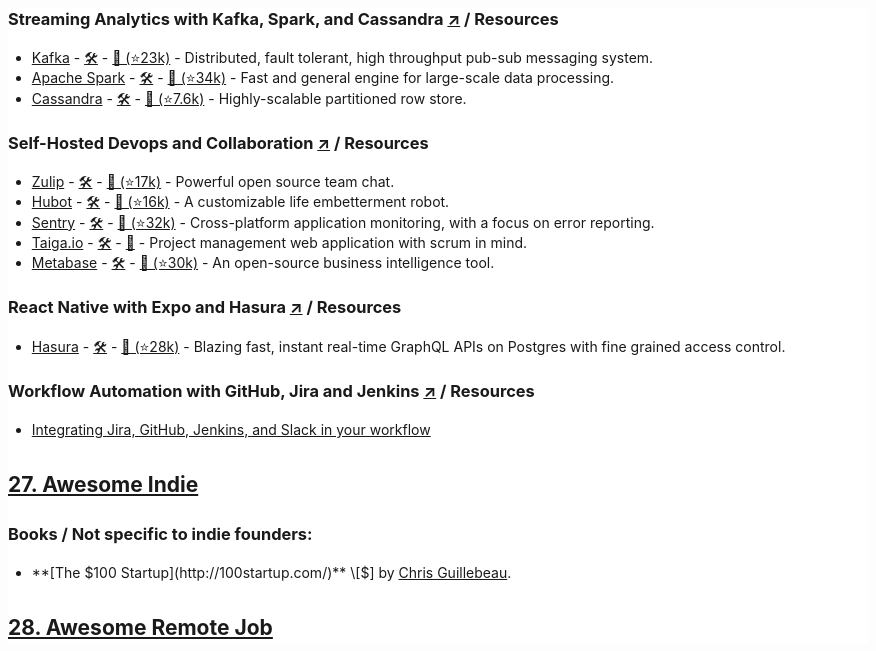 ### Streaming Analytics with Kafka, Spark, and Cassandra   [↗](https://awesomestacks.dev/streaming-analytics-with-kafka-spark-and-cassandra) / Resources

*   [Kafka](http://kafka.apache.org/) - [🛠](https://stackshare.io/kafka) - [🐙 (⭐23k)](https://github.com/apache/kafka) - Distributed, fault tolerant, high throughput pub-sub messaging system.
*   [Apache Spark](https://spark.apache.org) - [🛠](https://stackshare.io/spark) - [🐙 (⭐34k)](https://github.com/apache/spark) - Fast and general engine for large-scale data processing.
*   [Cassandra](http://cassandra.apache.org) - [🛠](https://stackshare.io/cassandra) - [🐙 (⭐7.6k)](https://github.com/apache/cassandra) - Highly-scalable partitioned row store.

### Self-Hosted Devops and Collaboration   [↗](https://awesomestacks.dev/self-hosted-devops-and-collaboration) / Resources

*   [Zulip](https://zulipchat.com) - [🛠](https://stackshare.io/zulip) - [🐙 (⭐17k)](https://github.com/zulip/zulip) - Powerful open source team chat.
*   [Hubot](https://hubot.github.com) - [🛠](https://stackshare.io/hubot) - [🐙 (⭐16k)](https://github.com/hubotio/hubot) - A customizable life embetterment robot.
*   [Sentry](https://sentry.io) - [🛠](https://stackshare.io/sentry) - [🐙 (⭐32k)](https://github.com/getsentry/sentry) - Cross-platform application monitoring, with a focus on error reporting.
*   [Taiga.io](https://taiga.io) - [🛠](https://stackshare.io/taiga) - [🐙](https://github.com/taigaio) - Project management web application with scrum in mind.
*   [Metabase](https://www.metabase.com/) - [🛠](https://stackshare.io/metabase) - [🐙 (⭐30k)](https://github.com/metabase/metabase) - An open-source business intelligence tool.

### React Native with Expo and Hasura   [↗](https://awesomestacks.dev/react-native-with-expo-and-hasura) / Resources

*   [Hasura](https://hasura.io/) - [🛠️](https://stackshare.io/hasura) - [🐙 (⭐28k)](https://github.com/hasura/graphql-engine) - Blazing fast, instant real-time GraphQL APIs on Postgres with fine grained access control.

### Workflow Automation with GitHub, Jira and Jenkins   [↗](https://awesomestacks.dev/workflow-automation-with-git-hub-jira-and-jenkins) / Resources

*   [Integrating Jira, GitHub, Jenkins, and Slack in your workflow](https://support.acquia.com/hc/en-us/articles/360005167214-Integrating-JIRA-GitHub-Jenkins-and-Slack-in-your-workflow)

## [27. Awesome Indie](/content/mezod/awesome-indie/week/README.md)

### Books / Not specific to indie founders:

*   **[The $100 Startup](http://100startup.com/)** \[$] by [Chris Guillebeau](https://chrisguillebeau.com/).

## [28. Awesome Remote Job](/content/lukasz-madon/awesome-remote-job/week/README.md)
